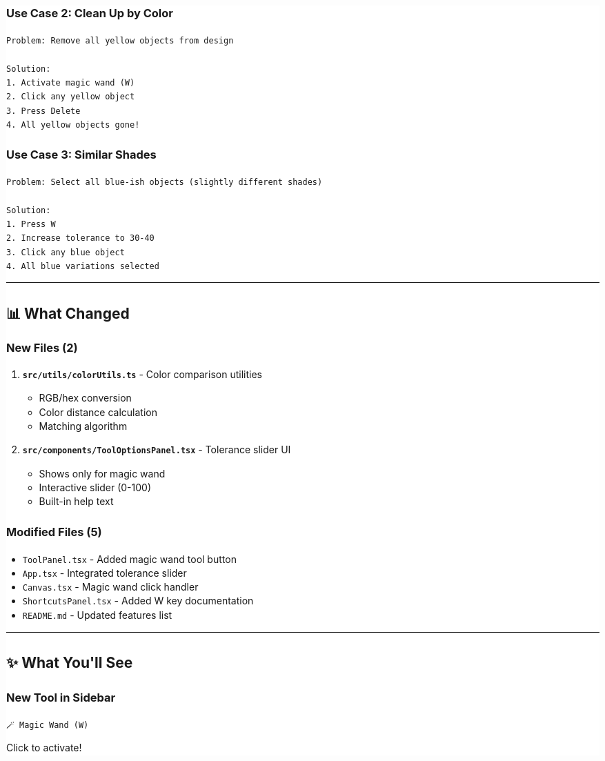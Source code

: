 ### Use Case 2: Clean Up by Color
```
Problem: Remove all yellow objects from design

Solution:
1. Activate magic wand (W)
2. Click any yellow object
3. Press Delete
4. All yellow objects gone!
```

### Use Case 3: Similar Shades
```
Problem: Select all blue-ish objects (slightly different shades)

Solution:
1. Press W
2. Increase tolerance to 30-40
3. Click any blue object
4. All blue variations selected
```

---

## 📊 What Changed

### New Files (2)
1. **`src/utils/colorUtils.ts`** - Color comparison utilities
   - RGB/hex conversion
   - Color distance calculation
   - Matching algorithm

2. **`src/components/ToolOptionsPanel.tsx`** - Tolerance slider UI
   - Shows only for magic wand
   - Interactive slider (0-100)
   - Built-in help text

### Modified Files (5)
- `ToolPanel.tsx` - Added magic wand tool button
- `App.tsx` - Integrated tolerance slider
- `Canvas.tsx` - Magic wand click handler
- `ShortcutsPanel.tsx` - Added W key documentation
- `README.md` - Updated features list

---

## ✨ What You'll See

### New Tool in Sidebar
```
🪄 Magic Wand (W)
```
Click to activate!
